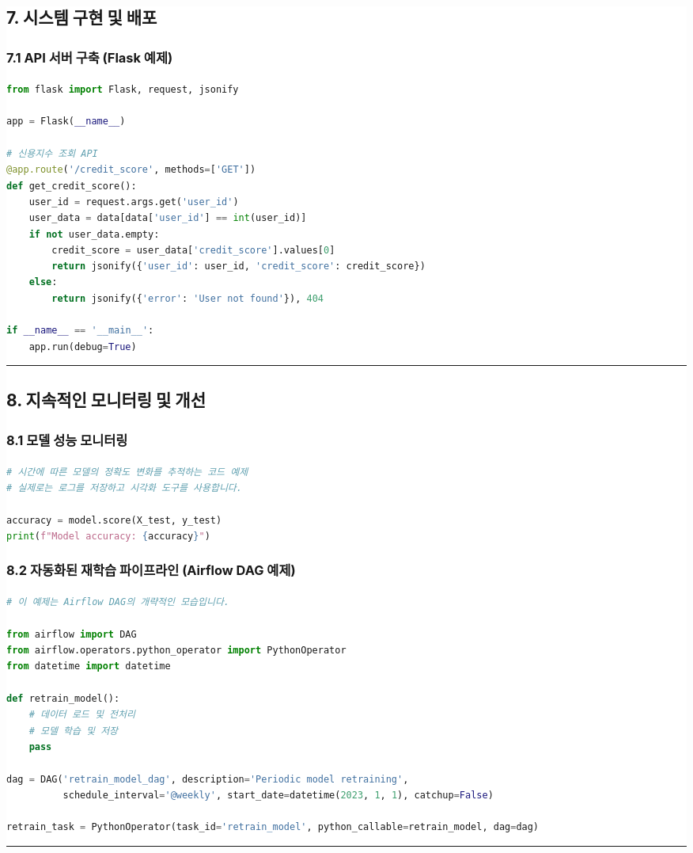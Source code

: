 
## **7. 시스템 구현 및 배포**

### **7.1 API 서버 구축 (Flask 예제)**

```python
from flask import Flask, request, jsonify

app = Flask(__name__)

# 신용지수 조회 API
@app.route('/credit_score', methods=['GET'])
def get_credit_score():
    user_id = request.args.get('user_id')
    user_data = data[data['user_id'] == int(user_id)]
    if not user_data.empty:
        credit_score = user_data['credit_score'].values[0]
        return jsonify({'user_id': user_id, 'credit_score': credit_score})
    else:
        return jsonify({'error': 'User not found'}), 404

if __name__ == '__main__':
    app.run(debug=True)
```

---

## **8. 지속적인 모니터링 및 개선**

### **8.1 모델 성능 모니터링**

```python
# 시간에 따른 모델의 정확도 변화를 추적하는 코드 예제
# 실제로는 로그를 저장하고 시각화 도구를 사용합니다.

accuracy = model.score(X_test, y_test)
print(f"Model accuracy: {accuracy}")
```

### **8.2 자동화된 재학습 파이프라인 (Airflow DAG 예제)**

```python
# 이 예제는 Airflow DAG의 개략적인 모습입니다.

from airflow import DAG
from airflow.operators.python_operator import PythonOperator
from datetime import datetime

def retrain_model():
    # 데이터 로드 및 전처리
    # 모델 학습 및 저장
    pass

dag = DAG('retrain_model_dag', description='Periodic model retraining',
          schedule_interval='@weekly', start_date=datetime(2023, 1, 1), catchup=False)

retrain_task = PythonOperator(task_id='retrain_model', python_callable=retrain_model, dag=dag)
```

---
